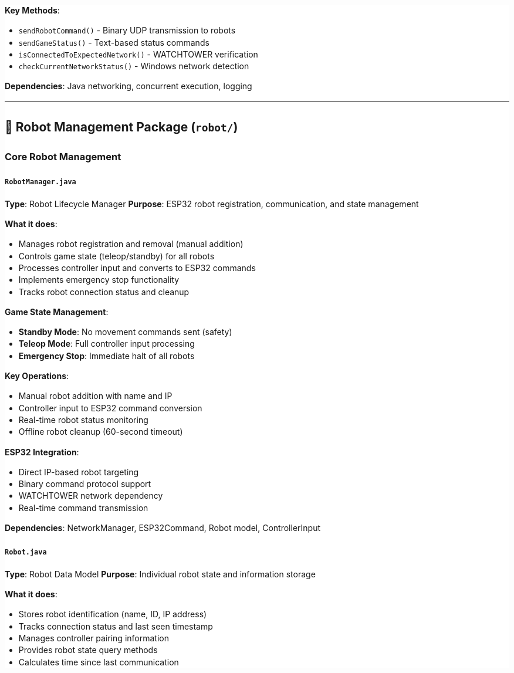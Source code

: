 **Key Methods**:
- `sendRobotCommand()` - Binary UDP transmission to robots
- `sendGameStatus()` - Text-based status commands
- `isConnectedToExpectedNetwork()` - WATCHTOWER verification
- `checkCurrentNetworkStatus()` - Windows network detection

**Dependencies**: Java networking, concurrent execution, logging

---

## 🤖 Robot Management Package (`robot/`)

### Core Robot Management

#### `RobotManager.java`
**Type**: Robot Lifecycle Manager
**Purpose**: ESP32 robot registration, communication, and state management

**What it does**:
- Manages robot registration and removal (manual addition)
- Controls game state (teleop/standby) for all robots
- Processes controller input and converts to ESP32 commands
- Implements emergency stop functionality
- Tracks robot connection status and cleanup

**Game State Management**:
- **Standby Mode**: No movement commands sent (safety)
- **Teleop Mode**: Full controller input processing
- **Emergency Stop**: Immediate halt of all robots

**Key Operations**:
- Manual robot addition with name and IP
- Controller input to ESP32 command conversion
- Real-time robot status monitoring
- Offline robot cleanup (60-second timeout)

**ESP32 Integration**:
- Direct IP-based robot targeting
- Binary command protocol support
- WATCHTOWER network dependency
- Real-time command transmission

**Dependencies**: NetworkManager, ESP32Command, Robot model, ControllerInput

#### `Robot.java`
**Type**: Robot Data Model
**Purpose**: Individual robot state and information storage

**What it does**:
- Stores robot identification (name, ID, IP address)
- Tracks connection status and last seen timestamp
- Manages controller pairing information
- Provides robot state query methods
- Calculates time since last communication
